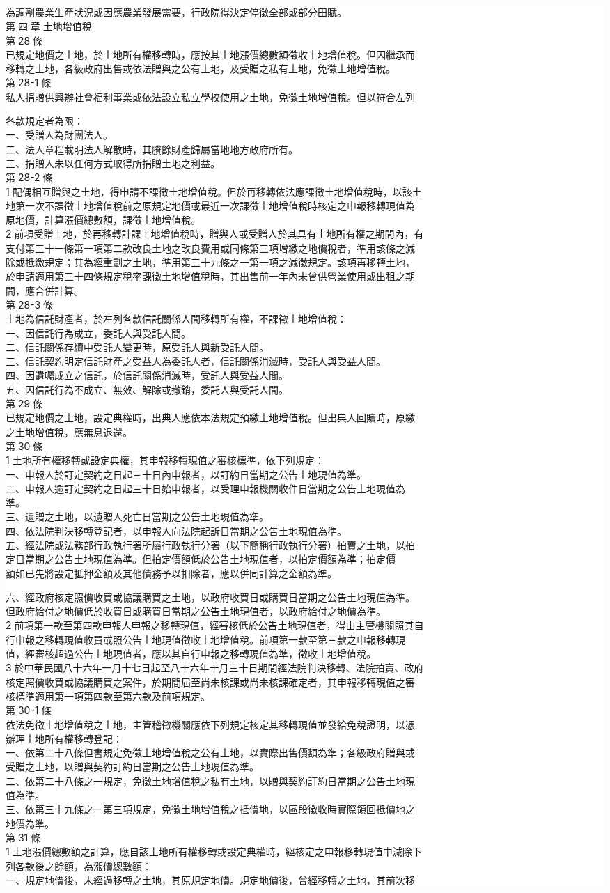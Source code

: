 為調劑農業生產狀況或因應農業發展需要，行政院得決定停徵全部或部分田賦。  
第 四 章 土地增值稅  
第 28 條  
已規定地價之土地，於土地所有權移轉時，應按其土地漲價總數額徵收土地增值稅。但因繼承而  
移轉之土地，各級政府出售或依法贈與之公有土地，及受贈之私有土地，免徵土地增值稅。  
第 28-1 條  
私人捐贈供興辦社會福利事業或依法設立私立學校使用之土地，免徵土地增值稅。但以符合左列  


各款規定者為限：  
一、受贈人為財團法人。  
二、法人章程載明法人解散時，其賸餘財產歸屬當地地方政府所有。  
三、捐贈人未以任何方式取得所捐贈土地之利益。  
第 28-2 條  
1 配偶相互贈與之土地，得申請不課徵土地增值稅。但於再移轉依法應課徵土地增值稅時，以該土  
地第一次不課徵土地增值稅前之原規定地價或最近一次課徵土地增值稅時核定之申報移轉現值為  
原地價，計算漲價總數額，課徵土地增值稅。  
2 前項受贈土地，於再移轉計課土地增值稅時，贈與人或受贈人於其具有土地所有權之期間內，有  
支付第三十一條第一項第二款改良土地之改良費用或同條第三項增繳之地價稅者，準用該條之減  
除或抵繳規定；其為經重劃之土地，準用第三十九條之一第一項之減徵規定。該項再移轉土地，  
於申請適用第三十四條規定稅率課徵土地增值稅時，其出售前一年內未曾供營業使用或出租之期  
間，應合併計算。  
第 28-3 條  
土地為信託財產者，於左列各款信託關係人間移轉所有權，不課徵土地增值稅：  
一、因信託行為成立，委託人與受託人間。  
二、信託關係存續中受託人變更時，原受託人與新受託人間。  
三、信託契約明定信託財產之受益人為委託人者，信託關係消滅時，受託人與受益人間。  
四、因遺囑成立之信託，於信託關係消滅時，受託人與受益人間。  
五、因信託行為不成立、無效、解除或撤銷，委託人與受託人間。  
第 29 條  
已規定地價之土地，設定典權時，出典人應依本法規定預繳土地增值稅。但出典人回贖時，原繳  
之土地增值稅，應無息退還。  
第 30 條  
1 土地所有權移轉或設定典權，其申報移轉現值之審核標準，依下列規定：  
一、申報人於訂定契約之日起三十日內申報者，以訂約日當期之公告土地現值為準。  
二、申報人逾訂定契約之日起三十日始申報者，以受理申報機關收件日當期之公告土地現值為  
準。  
三、遺贈之土地，以遺贈人死亡日當期之公告土地現值為準。  
四、依法院判決移轉登記者，以申報人向法院起訴日當期之公告土地現值為準。  
五、經法院或法務部行政執行署所屬行政執行分署（以下簡稱行政執行分署）拍賣之土地，以拍  
定日當期之公告土地現值為準。但拍定價額低於公告土地現值者，以拍定價額為準；拍定價  
額如已先將設定抵押金額及其他債務予以扣除者，應以併同計算之金額為準。  


六、經政府核定照價收買或協議購買之土地，以政府收買日或購買日當期之公告土地現值為準。  
但政府給付之地價低於收買日或購買日當期之公告土地現值者，以政府給付之地價為準。  
2 前項第一款至第四款申報人申報之移轉現值，經審核低於公告土地現值者，得由主管機關照其自  
行申報之移轉現值收買或照公告土地現值徵收土地增值稅。前項第一款至第三款之申報移轉現  
值，經審核超過公告土地現值者，應以其自行申報之移轉現值為準，徵收土地增值稅。  
3 於中華民國八十六年一月十七日起至八十六年十月三十日期間經法院判決移轉、法院拍賣、政府  
核定照價收買或協議購買之案件，於期間屆至尚未核課或尚未核課確定者，其申報移轉現值之審  
核標準適用第一項第四款至第六款及前項規定。  
第 30-1 條  
依法免徵土地增值稅之土地，主管稽徵機關應依下列規定核定其移轉現值並發給免稅證明，以憑  
辦理土地所有權移轉登記：  
一、依第二十八條但書規定免徵土地增值稅之公有土地，以實際出售價額為準；各級政府贈與或  
受贈之土地，以贈與契約訂約日當期之公告土地現值為準。  
二、依第二十八條之一規定，免徵土地增值稅之私有土地，以贈與契約訂約日當期之公告土地現  
值為準。  
三、依第三十九條之一第三項規定，免徵土地增值稅之抵價地，以區段徵收時實際領回抵價地之  
地價為準。  
第 31 條  
1 土地漲價總數額之計算，應自該土地所有權移轉或設定典權時，經核定之申報移轉現值中減除下  
列各款後之餘額，為漲價總數額：  
一、規定地價後，未經過移轉之土地，其原規定地價。規定地價後，曾經移轉之土地，其前次移  